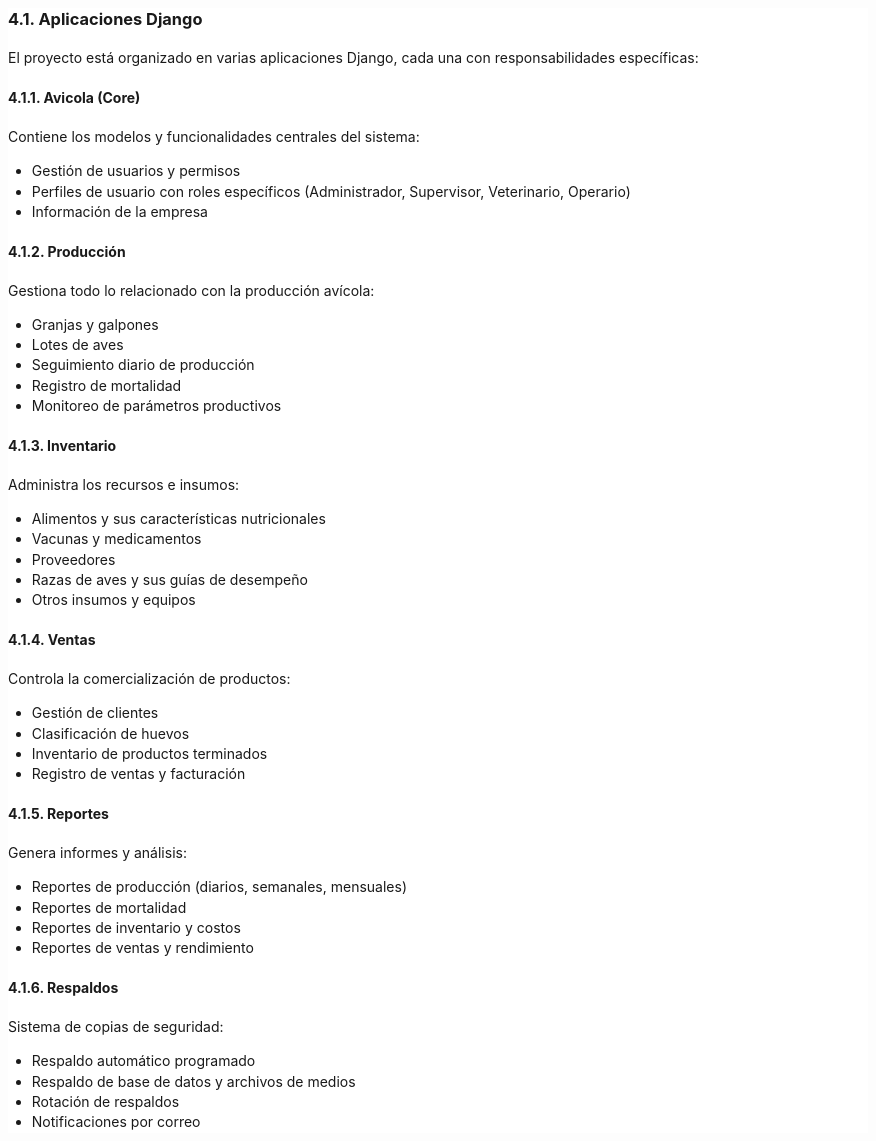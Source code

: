 ### 4.1. Aplicaciones Django

El proyecto está organizado en varias aplicaciones Django, cada una con responsabilidades específicas:

#### 4.1.1. Avicola (Core)

Contiene los modelos y funcionalidades centrales del sistema:
- Gestión de usuarios y permisos
- Perfiles de usuario con roles específicos (Administrador, Supervisor, Veterinario, Operario)
- Información de la empresa

#### 4.1.2. Producción

Gestiona todo lo relacionado con la producción avícola:
- Granjas y galpones
- Lotes de aves
- Seguimiento diario de producción
- Registro de mortalidad
- Monitoreo de parámetros productivos

#### 4.1.3. Inventario

Administra los recursos e insumos:
- Alimentos y sus características nutricionales
- Vacunas y medicamentos
- Proveedores
- Razas de aves y sus guías de desempeño
- Otros insumos y equipos

#### 4.1.4. Ventas

Controla la comercialización de productos:
- Gestión de clientes
- Clasificación de huevos
- Inventario de productos terminados
- Registro de ventas y facturación

#### 4.1.5. Reportes

Genera informes y análisis:
- Reportes de producción (diarios, semanales, mensuales)
- Reportes de mortalidad
- Reportes de inventario y costos
- Reportes de ventas y rendimiento

#### 4.1.6. Respaldos

Sistema de copias de seguridad:
- Respaldo automático programado
- Respaldo de base de datos y archivos de medios
- Rotación de respaldos
- Notificaciones por correo
